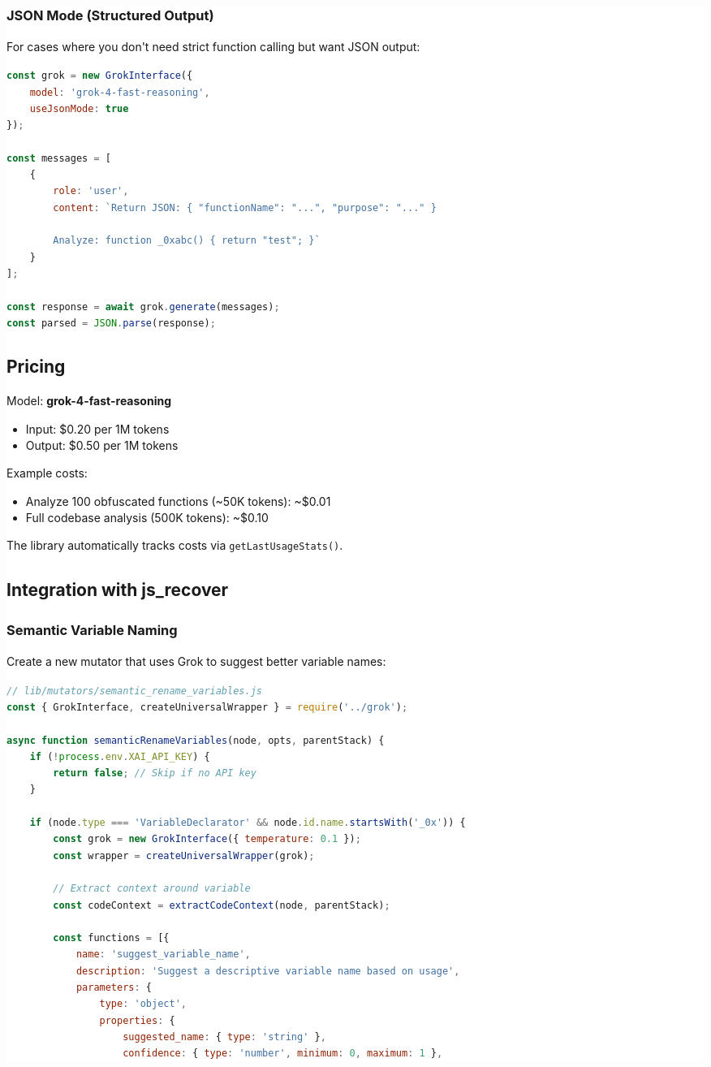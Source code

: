 ### JSON Mode (Structured Output)

For cases where you don't need strict function calling but want JSON output:

```javascript
const grok = new GrokInterface({
    model: 'grok-4-fast-reasoning',
    useJsonMode: true
});

const messages = [
    {
        role: 'user',
        content: `Return JSON: { "functionName": "...", "purpose": "..." }

        Analyze: function _0xabc() { return "test"; }`
    }
];

const response = await grok.generate(messages);
const parsed = JSON.parse(response);
```

## Pricing

Model: **grok-4-fast-reasoning**
- Input: $0.20 per 1M tokens
- Output: $0.50 per 1M tokens

Example costs:
- Analyze 100 obfuscated functions (~50K tokens): ~$0.01
- Full codebase analysis (500K tokens): ~$0.10

The library automatically tracks costs via `getLastUsageStats()`.

## Integration with js_recover

### Semantic Variable Naming

Create a new mutator that uses Grok to suggest better variable names:

```javascript
// lib/mutators/semantic_rename_variables.js
const { GrokInterface, createUniversalWrapper } = require('../grok');

async function semanticRenameVariables(node, opts, parentStack) {
    if (!process.env.XAI_API_KEY) {
        return false; // Skip if no API key
    }

    if (node.type === 'VariableDeclarator' && node.id.name.startsWith('_0x')) {
        const grok = new GrokInterface({ temperature: 0.1 });
        const wrapper = createUniversalWrapper(grok);

        // Extract context around variable
        const codeContext = extractCodeContext(node, parentStack);

        const functions = [{
            name: 'suggest_variable_name',
            description: 'Suggest a descriptive variable name based on usage',
            parameters: {
                type: 'object',
                properties: {
                    suggested_name: { type: 'string' },
                    confidence: { type: 'number', minimum: 0, maximum: 1 },
```